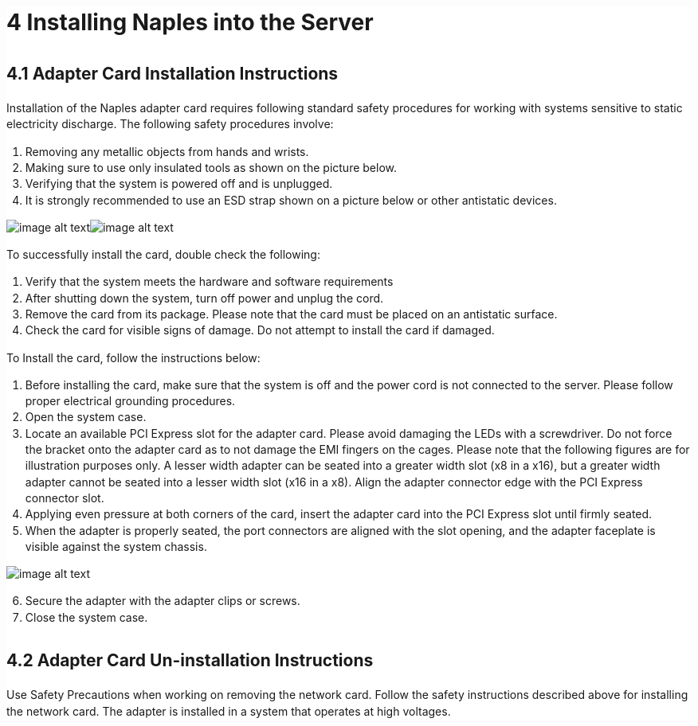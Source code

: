 # 4 Installing Naples into the Server

## 4.1 Adapter Card Installation Instructions

Installation of the Naples adapter card requires following standard safety procedures for working with systems sensitive to static electricity discharge. The following safety procedures involve:

1. Removing any metallic objects from hands and wrists.   
2. Making sure to use only insulated tools as shown on the picture below.   
3. Verifying that the system is powered off and is unplugged.   
4. It is strongly recommended to use an ESD strap shown on a picture below or other antistatic devices.   


![image alt text](/images/management/netapp_userguide/image_6.png)![image alt text](/images/management/netapp_userguide/image_7.png)

To successfully install the card,  double check the following:

1. Verify that the system meets the hardware and software requirements   
2. After shutting down the system, turn off power and unplug the cord.   
3. Remove the card from its package. Please note that the card must be placed on an antistatic surface.   
4. Check the card for visible signs of damage. Do not attempt to install the card if damaged.   


To Install the card, follow the instructions below:

1. Before installing the card, make sure that the system is off and the power cord is not connected to the server. Please follow proper electrical grounding procedures.   
2. Open the system case.   
3. Locate an available PCI Express slot for the adapter card. Please avoid damaging the LEDs with a screwdriver.  Do not force the bracket onto the adapter card as to not damage the EMI fingers on the cages.  Please note that the following figures are for illustration purposes only.  A lesser width adapter can be seated into a greater width slot (x8 in a x16), but a greater width adapter cannot be seated into a lesser width slot (x16 in a x8).  Align the adapter connector edge with the PCI Express connector slot.  
4. Applying even pressure at both corners of the card, insert the adapter card into the PCI Express slot until firmly seated.   
5. When the adapter is properly seated, the port connectors are aligned with the slot opening, and the adapter faceplate is visible against the system chassis.   


![image alt text](/images/management/netapp_userguide/image_8.png)

6. Secure the adapter with the adapter clips or screws.   
7. Close the system case.   


## 4.2 Adapter Card Un-installation Instructions

Use Safety Precautions when working on removing the network card.  Follow the safety instructions described above for installing the network card.   The adapter is installed in a system that operates at high voltages.
